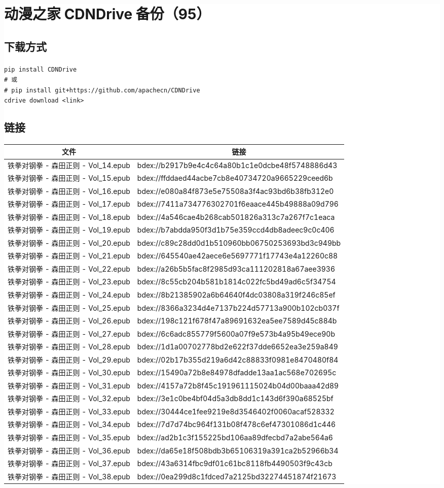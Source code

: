 

# 动漫之家 CDNDrive 备份（95）

## 下载方式

```
pip install CDNDrive
# 或
# pip install git+https://github.com/apachecn/CDNDrive
cdrive download <link>
```



## 链接



| 文件 | 链接 |
| --- | --- |
| 铁拳对钢拳 - 森田正则 - Vol_14.epub | bdex://b2917b9e4c4c64a80b1c1e0dcbe48f5748886d43 |
| 铁拳对钢拳 - 森田正则 - Vol_15.epub | bdex://ffddaed44acbe7cb8e40734720a9665229ceed6b |
| 铁拳对钢拳 - 森田正则 - Vol_16.epub | bdex://e080a84f873e5e75508a3f4ac93bd6b38fb312e0 |
| 铁拳对钢拳 - 森田正则 - Vol_17.epub | bdex://7411a734776302701f6eaace445b49888a09d796 |
| 铁拳对钢拳 - 森田正则 - Vol_18.epub | bdex://4a546cae4b268cab501826a313c7a267f7c1eaca |
| 铁拳对钢拳 - 森田正则 - Vol_19.epub | bdex://b7abdda950f3d1b75e359ccd4db8adeec9c0c406 |
| 铁拳对钢拳 - 森田正则 - Vol_20.epub | bdex://c89c28dd0d1b510960bb06750253693bd3c949bb |
| 铁拳对钢拳 - 森田正则 - Vol_21.epub | bdex://645540ae42aece6e5697771f17743e4a12260c88 |
| 铁拳对钢拳 - 森田正则 - Vol_22.epub | bdex://a26b5b5fac8f2985d93ca111202818a67aee3936 |
| 铁拳对钢拳 - 森田正则 - Vol_23.epub | bdex://8c55cb204b581b1814c022fc5bd49ad6c5f34754 |
| 铁拳对钢拳 - 森田正则 - Vol_24.epub | bdex://8b21385902a6b64640f4dc03808a319f246c85ef |
| 铁拳对钢拳 - 森田正则 - Vol_25.epub | bdex://8366a3234d4e7137b224d57713a900b102cb037f |
| 铁拳对钢拳 - 森田正则 - Vol_26.epub | bdex://198c121f678f47a89691632ea5ee7589d45c884b |
| 铁拳对钢拳 - 森田正则 - Vol_27.epub | bdex://6c6adc855779f5600a07f9e573b4a95b49ece90b |
| 铁拳对钢拳 - 森田正则 - Vol_28.epub | bdex://1d1a00702778bd2e622f37dde6652ea3e259a849 |
| 铁拳对钢拳 - 森田正则 - Vol_29.epub | bdex://02b17b355d219a6d42c88833f0981e8470480f84 |
| 铁拳对钢拳 - 森田正则 - Vol_30.epub | bdex://15490a72b8e84978dfadde13aa1ac568e702695c |
| 铁拳对钢拳 - 森田正则 - Vol_31.epub | bdex://4157a72b8f45c191961115024b04d00baaa42d89 |
| 铁拳对钢拳 - 森田正则 - Vol_32.epub | bdex://3e1c0be4bf04d5a3db8dd1c143d6f390a68525bf |
| 铁拳对钢拳 - 森田正则 - Vol_33.epub | bdex://30444ce1fee9219e8d3546402f0060acaf528332 |
| 铁拳对钢拳 - 森田正则 - Vol_34.epub | bdex://7d7d74bc964f131b08f478c6ef47301086d1c446 |
| 铁拳对钢拳 - 森田正则 - Vol_35.epub | bdex://ad2b1c3f155225bd106aa89dfecbd7a2abe564a6 |
| 铁拳对钢拳 - 森田正则 - Vol_36.epub | bdex://da65e18f508bdb3b65106319a391ca2b52966b34 |
| 铁拳对钢拳 - 森田正则 - Vol_37.epub | bdex://43a6314fbc9df01c61bc8118fb4490503f9c43cb |
| 铁拳对钢拳 - 森田正则 - Vol_38.epub | bdex://0ea299d8c1fdced7a2125bd32274451874f21673 |